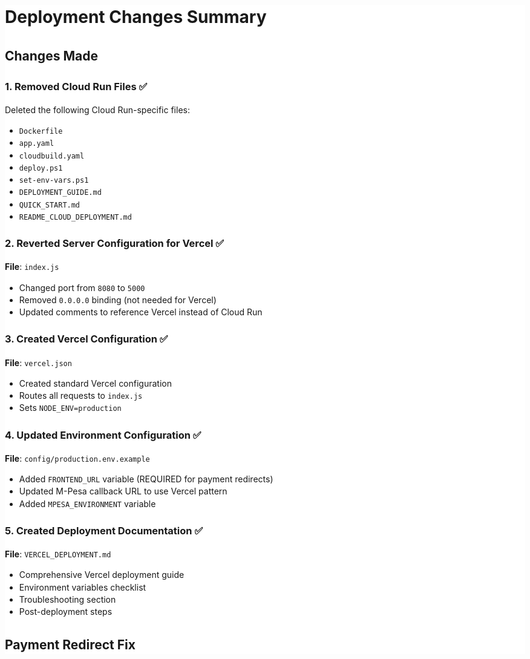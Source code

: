 # Deployment Changes Summary

## Changes Made

### 1. Removed Cloud Run Files ✅

Deleted the following Cloud Run-specific files:

- `Dockerfile`
- `app.yaml`
- `cloudbuild.yaml`
- `deploy.ps1`
- `set-env-vars.ps1`
- `DEPLOYMENT_GUIDE.md`
- `QUICK_START.md`
- `README_CLOUD_DEPLOYMENT.md`

### 2. Reverted Server Configuration for Vercel ✅

**File**: `index.js`

- Changed port from `8080` to `5000`
- Removed `0.0.0.0` binding (not needed for Vercel)
- Updated comments to reference Vercel instead of Cloud Run

### 3. Created Vercel Configuration ✅

**File**: `vercel.json`

- Created standard Vercel configuration
- Routes all requests to `index.js`
- Sets `NODE_ENV=production`

### 4. Updated Environment Configuration ✅

**File**: `config/production.env.example`

- Added `FRONTEND_URL` variable (REQUIRED for payment redirects)
- Updated M-Pesa callback URL to use Vercel pattern
- Added `MPESA_ENVIRONMENT` variable

### 5. Created Deployment Documentation ✅

**File**: `VERCEL_DEPLOYMENT.md`

- Comprehensive Vercel deployment guide
- Environment variables checklist
- Troubleshooting section
- Post-deployment steps

## Payment Redirect Fix
